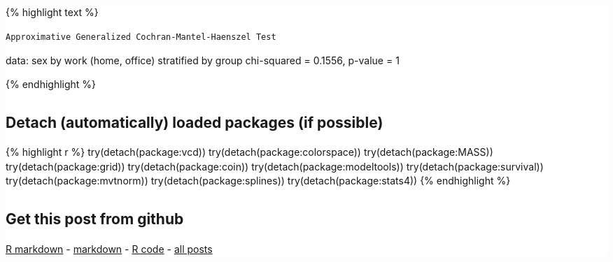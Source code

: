 

{% highlight text %}

	Approximative Generalized Cochran-Mantel-Haenszel Test

data:  sex by
	 work (home, office) 
	 stratified by group 
chi-squared = 0.1556, p-value = 1

{% endhighlight %}


Detach (automatically) loaded packages (if possible)
-------------------------


{% highlight r %}
try(detach(package:vcd))
try(detach(package:colorspace))
try(detach(package:MASS))
try(detach(package:grid))
try(detach(package:coin))
try(detach(package:modeltools))
try(detach(package:survival))
try(detach(package:mvtnorm))
try(detach(package:splines))
try(detach(package:stats4))
{% endhighlight %}


Get this post from github
----------------------------------------------

[R markdown](https://github.com/dwoll/RExRepos/raw/master/Rmd/association.Rmd) - [markdown](https://github.com/dwoll/RExRepos/raw/master/md/association.md) - [R code](https://github.com/dwoll/RExRepos/raw/master/R/association.R) - [all posts](https://github.com/dwoll/RExRepos)
